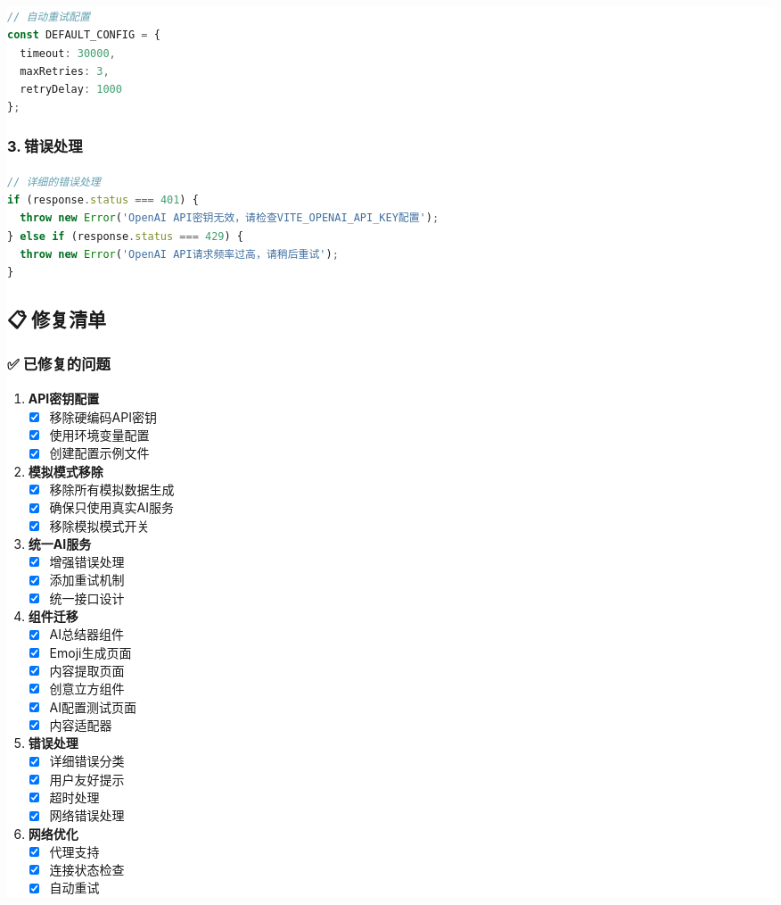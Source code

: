 ```typescript
// 自动重试配置
const DEFAULT_CONFIG = {
  timeout: 30000,
  maxRetries: 3,
  retryDelay: 1000
};
```

### 3. 错误处理

```typescript
// 详细的错误处理
if (response.status === 401) {
  throw new Error('OpenAI API密钥无效，请检查VITE_OPENAI_API_KEY配置');
} else if (response.status === 429) {
  throw new Error('OpenAI API请求频率过高，请稍后重试');
}
```

## 📋 修复清单

### ✅ 已修复的问题

1. **API密钥配置**
   - [x] 移除硬编码API密钥
   - [x] 使用环境变量配置
   - [x] 创建配置示例文件

2. **模拟模式移除**
   - [x] 移除所有模拟数据生成
   - [x] 确保只使用真实AI服务
   - [x] 移除模拟模式开关

3. **统一AI服务**
   - [x] 增强错误处理
   - [x] 添加重试机制
   - [x] 统一接口设计

4. **组件迁移**
   - [x] AI总结器组件
   - [x] Emoji生成页面
   - [x] 内容提取页面
   - [x] 创意立方组件
   - [x] AI配置测试页面
   - [x] 内容适配器

5. **错误处理**
   - [x] 详细错误分类
   - [x] 用户友好提示
   - [x] 超时处理
   - [x] 网络错误处理

6. **网络优化**
   - [x] 代理支持
   - [x] 连接状态检查
   - [x] 自动重试
